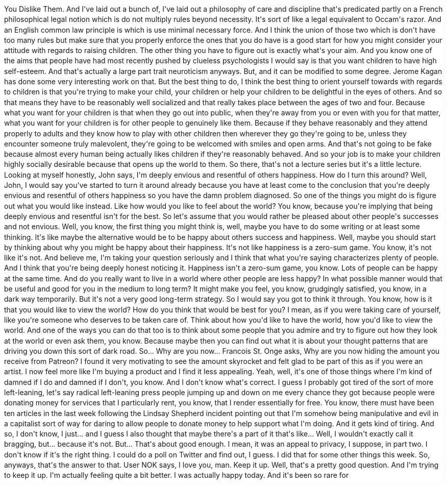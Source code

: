 You Dislike Them. And I've laid out a bunch of, I've laid out a philosophy of care and discipline that's predicated partly on a French philosophical legal notion which is do not multiply rules beyond necessity. It's sort of like a legal equivalent to Occam's razor. And an English common law principle is which is use minimal necessary force. And I think the union of those two which is don't have too many rules but make sure that you properly enforce the ones that you do have is a good start for how you might consider your attitude with regards to raising children. The other thing you have to figure out is exactly what's your aim. And you know one of the aims that people have had most recently pushed by clueless psychologists I would say is that you want children to have high self-esteem. And that's actually a large part trait neuroticism anyways. But, and it can be modified to some degree. Jerome Kagan has done some very interesting work on that. But the best thing to do, I think the best thing to orient yourself towards with regards to children is that you're trying to make your child, your children or help your children to be delightful in the eyes of others. And so that means they have to be reasonably well socialized and that really takes place between the ages of two and four. Because what you want for your children is that when they go out into public, when they're away from you or even with you for that matter, what you want for your children is for other people to genuinely like them. Because if they behave reasonably and they attend properly to adults and they know how to play with other children then wherever they go they're going to be, unless they encounter someone truly malevolent, they're going to be welcomed with smiles and open arms. And that's not going to be fake because almost every human being actually likes children if they're reasonably behaved. And so your job is to make your children highly socially desirable because that opens up the world to them. So there, that's not a lecture series but it's a little lecture. Looking at myself honestly, John says, I'm deeply envious and resentful of others happiness. How do I turn this around? Well, John, I would say you've started to turn it around already because you have at least come to the conclusion that you're deeply envious and resentful of others happiness so you have the damn problem diagnosed. So one of the things you might do is figure out what you would like instead. Like how would you like to feel about the world? You know, because you're implying that being deeply envious and resentful isn't for the best. So let's assume that you would rather be pleased about other people's successes and not envious. Well, you know, the first thing you might think is, well, maybe you have to do some writing or at least some thinking. It's like maybe the alternative would be to be happy about others success and happiness. Well, maybe you should start by thinking about why you might be happy about their happiness. It's not like happiness is a zero-sum game. You know, it's not like it's not. And believe me, I'm taking your question seriously and I think that what you're saying characterizes plenty of people. And I think that you're being deeply honest noticing it. Happiness isn't a zero-sum game, you know. Lots of people can be happy at the same time. And do you really want to live in a world where other people are less happy? In what possible manner would that be useful and good for you in the medium to long term? It might make you feel, you know, grudgingly satisfied, you know, in a dark way temporarily. But it's not a very good long-term strategy. So I would say you got to think it through. You know, how is it that you would like to view the world? How do you think that would be best for you? I mean, as if you were taking care of yourself, like you're someone who deserves to be taken care of. Think about how you'd like to have the world, how you'd like to view the world. And one of the ways you can do that too is to think about some people that you admire and try to figure out how they look at the world or even ask them, you know. Because maybe then you can find out what it is about your thought patterns that are driving you down this sort of dark road. So... Why are you now... Francois St. Onge asks, Why are you now hiding the amount you receive from Patreon? I found it very motivating to see the amount skyrocket and felt glad to be part of this as if you were an artist. I now feel more like I'm buying a product and I find it less appealing. Yeah, well, it's one of those things where I'm kind of damned if I do and damned if I don't, you know. And I don't know what's correct. I guess I probably got tired of the sort of more left-leaning, let's say radical left-leaning press people jumping up and down on me every chance they got because people were donating money for services that I particularly rent, you know, that I render essentially for free. You know, there must have been ten articles in the last week following the Lindsay Shepherd incident pointing out that I'm somehow being manipulative and evil in a capitalist sort of way for daring to allow people to donate money to help support what I'm doing. And it gets kind of tiring. And so, I don't know, I just... and I guess I also thought that maybe there's a part of it that's like... Well, I wouldn't exactly call it bragging, but... because it's not. But... That's about good enough. I mean, it was an appeal to privacy, I suppose, in part two. I don't know if it's the right thing. I could do a poll on Twitter and find out, I guess. I did that for some other things this week. So, anyways, that's the answer to that. User NOK says, I love you, man. Keep it up. Well, that's a pretty good question. And I'm trying to keep it up. I'm actually feeling quite a bit better. I was actually happy today. And it's been so rare for